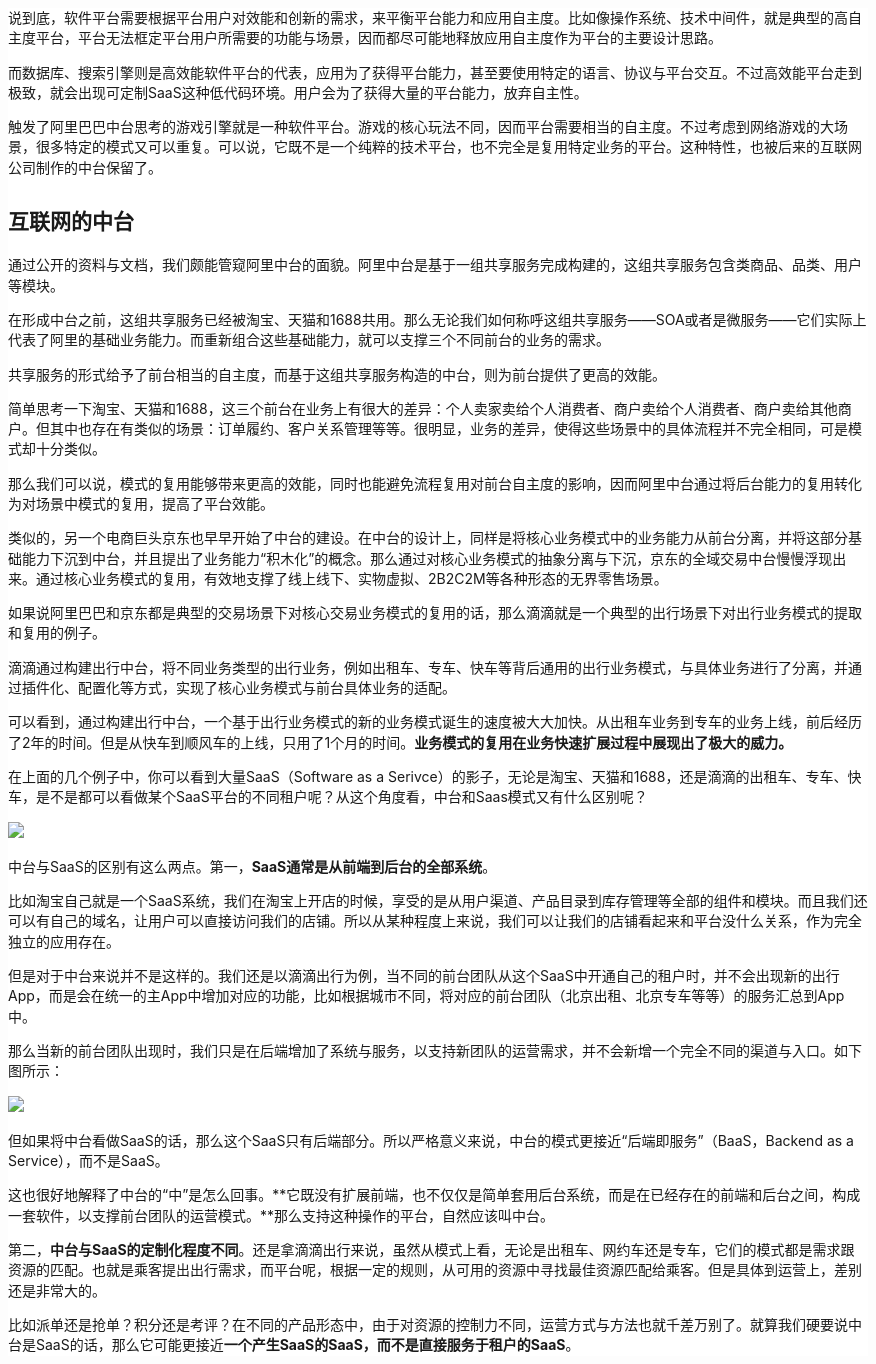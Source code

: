 说到底，软件平台需要根据平台用户对效能和创新的需求，来平衡平台能力和应用自主度。比如像操作系统、技术中间件，就是典型的高自主度平台，平台无法框定平台用户所需要的功能与场景，因而都尽可能地释放应用自主度作为平台的主要设计思路。

而数据库、搜索引擎则是高效能软件平台的代表，应用为了获得平台能力，甚至要使用特定的语言、协议与平台交互。不过高效能平台走到极致，就会出现可定制SaaS这种低代码环境。用户会为了获得大量的平台能力，放弃自主性。

触发了阿里巴巴中台思考的游戏引擎就是一种软件平台。游戏的核心玩法不同，因而平台需要相当的自主度。不过考虑到网络游戏的大场景，很多特定的模式又可以重复。可以说，它既不是一个纯粹的技术平台，也不完全是复用特定业务的平台。这种特性，也被后来的互联网公司制作的中台保留了。

## 互联网的中台

通过公开的资料与文档，我们颇能管窥阿里中台的面貌。阿里中台是基于一组共享服务完成构建的，这组共享服务包含类商品、品类、用户等模块。

在形成中台之前，这组共享服务已经被淘宝、天猫和1688共用。那么无论我们如何称呼这组共享服务——SOA或者是微服务——它们实际上代表了阿里的基础业务能力。而重新组合这些基础能力，就可以支撑三个不同前台的业务的需求。

共享服务的形式给予了前台相当的自主度，而基于这组共享服务构造的中台，则为前台提供了更高的效能。

简单思考一下淘宝、天猫和1688，这三个前台在业务上有很大的差异：个人卖家卖给个人消费者、商户卖给个人消费者、商户卖给其他商户。但其中也存在有类似的场景：订单履约、客户关系管理等等。很明显，业务的差异，使得这些场景中的具体流程并不完全相同，可是模式却十分类似。

那么我们可以说，模式的复用能够带来更高的效能，同时也能避免流程复用对前台自主度的影响，因而阿里中台通过将后台能力的复用转化为对场景中模式的复用，提高了平台效能。

类似的，另一个电商巨头京东也早早开始了中台的建设。在中台的设计上，同样是将核心业务模式中的业务能力从前台分离，并将这部分基础能力下沉到中台，并且提出了业务能力“积木化”的概念。那么通过对核心业务模式的抽象分离与下沉，京东的全域交易中台慢慢浮现出来。通过核心业务模式的复用，有效地支撑了线上线下、实物虚拟、2B2C2M等各种形态的无界零售场景。

如果说阿里巴巴和京东都是典型的交易场景下对核心交易业务模式的复用的话，那么滴滴就是一个典型的出行场景下对出行业务模式的提取和复用的例子。

滴滴通过构建出行中台，将不同业务类型的出行业务，例如出租车、专车、快车等背后通用的出行业务模式，与具体业务进行了分离，并通过插件化、配置化等方式，实现了核心业务模式与前台具体业务的适配。

可以看到，通过构建出行中台，一个基于出行业务模式的新的业务模式诞生的速度被大大加快。从出租车业务到专车的业务上线，前后经历了2年的时间。但是从快车到顺风车的上线，只用了1个月的时间。**业务模式的复用在业务快速扩展过程中展现出了极大的威力。**

在上面的几个例子中，你可以看到大量SaaS（Software as a Serivce）的影子，无论是淘宝、天猫和1688，还是滴滴的出租车、专车、快车，是不是都可以看做某个SaaS平台的不同租户呢？从这个角度看，中台和Saas模式又有什么区别呢？

![](https://static001.geekbang.org/resource/image/2b/58/2b3bf81e1cf2a30ccb3c8534b996e958.jpg?wh=2000x1125)

中台与SaaS的区别有这么两点。第一，**SaaS通常是从前端到后台的全部系统**。

比如淘宝自己就是一个SaaS系统，我们在淘宝上开店的时候，享受的是从用户渠道、产品目录到库存管理等全部的组件和模块。而且我们还可以有自己的域名，让用户可以直接访问我们的店铺。所以从某种程度上来说，我们可以让我们的店铺看起来和平台没什么关系，作为完全独立的应用存在。

但是对于中台来说并不是这样的。我们还是以滴滴出行为例，当不同的前台团队从这个SaaS中开通自己的租户时，并不会出现新的出行App，而是会在统一的主App中增加对应的功能，比如根据城市不同，将对应的前台团队（北京出租、北京专车等等）的服务汇总到App中。

那么当新的前台团队出现时，我们只是在后端增加了系统与服务，以支持新团队的运营需求，并不会新增一个完全不同的渠道与入口。如下图所示：

![](https://static001.geekbang.org/resource/image/24/f9/247a1e531f493cd513b705e5fda3cff9.jpg?wh=2000x1125)

但如果将中台看做SaaS的话，那么这个SaaS只有后端部分。所以严格意义来说，中台的模式更接近“后端即服务”（BaaS，Backend as a Service），而不是SaaS。

这也很好地解释了中台的“中”是怎么回事。**它既没有扩展前端，也不仅仅是简单套用后台系统，而是在已经存在的前端和后台之间，构成一套软件，以支撑前台团队的运营模式。**那么支持这种操作的平台，自然应该叫中台。

第二，**中台与SaaS的定制化程度不同**。还是拿滴滴出行来说，虽然从模式上看，无论是出租车、网约车还是专车，它们的模式都是需求跟资源的匹配。也就是乘客提出出行需求，而平台呢，根据一定的规则，从可用的资源中寻找最佳资源匹配给乘客。但是具体到运营上，差别还是非常大的。

比如派单还是抢单？积分还是考评？在不同的产品形态中，由于对资源的控制力不同，运营方式与方法也就千差万别了。就算我们硬要说中台是SaaS的话，那么它可能更接近**一个产生SaaS的SaaS，而不是直接服务于租户的SaaS**。
